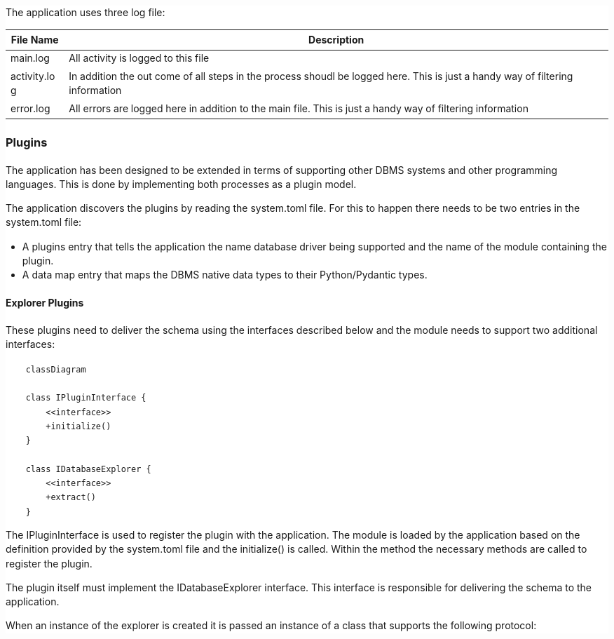 The application uses three log file:

| File Name    | Description                                                                                                                   |
|--------------|-------------------------------------------------------------------------------------------------------------------------------|
| main.log     | All activity is logged to this file                                                                                           |
| activity.log | In addition the out come of all steps in the process shoudl be logged here. This is just a handy way of filtering information |
| error.log    | All errors are logged here in addition to the main file.  This is just a handy way of filtering information                   |


### Plugins

The application has been designed to be extended in terms of supporting other DBMS systems and other programming 
languages.  This is done by implementing both processes as a plugin model.

The application discovers the plugins by reading the system.toml file.  For this to happen there needs to be two entries
in the system.toml file:

- A plugins entry that tells the application the name database driver being supported and the name of the module containing the plugin.
- A data map entry that maps the DBMS native data types to their Python/Pydantic types.

#### Explorer Plugins

These plugins need to deliver the schema using the interfaces described below and the module needs to support two 
additional interfaces:

```mermaid
    classDiagram
    
    class IPluginInterface {
        <<interface>>
        +initialize()
    }
    
    class IDatabaseExplorer {
        <<interface>>
        +extract()
    }
```

The IPluginInterface is used to register the plugin with the application.  The module is loaded by the application based
on the definition provided by the system.toml file and the initialize() is called.  Within the method the necessary 
methods are called to register the plugin.

The plugin itself must implement the IDatabaseExplorer interface.  This interface is responsible for delivering the 
schema to the application.

When an instance of the explorer is created it is passed an instance of a class that supports the following protocol:
